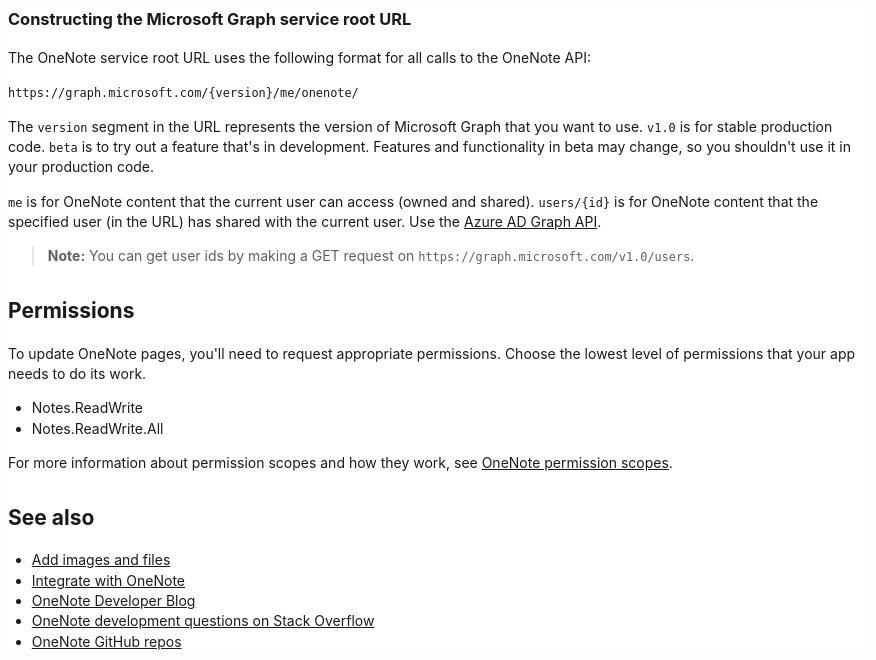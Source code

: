 
<a name="root-url"></a>

### Constructing the Microsoft Graph service root URL

The OneNote service root URL uses the following format for all calls to the OneNote API:

`https://graph.microsoft.com/{version}/me/onenote/`

The `version` segment in the URL represents the version of Microsoft Graph that you want to use. `v1.0` is for stable production code. `beta` is to try out a feature that's in development. Features and functionality in beta may change, so you shouldn't use it in your production code.

`me` is for OneNote content that the current user can access (owned and shared). `users/{id}` is for OneNote content that the specified user (in the URL) has shared with the current user. Use the [Azure AD Graph API](https://msdn.microsoft.com/library/azure/ad/graph/api/api-catalog).


> **Note:**
> You can get user ids by making a GET request on `https://graph.microsoft.com/v1.0/users`.



<a name="permissions"></a>

## Permissions

To update OneNote pages, you'll need to request appropriate permissions. Choose the lowest level of permissions that your app needs to do its work.

- Notes.ReadWrite
- Notes.ReadWrite.All

For more information about permission scopes and how they work, see [OneNote permission scopes](permissions_reference.md).
   

<a name="see-also"></a>

## See also

- [Add images and files](onenote_images_files.md)
- [Integrate with OneNote](integrate_with_onenote.md)
- [OneNote Developer Blog](http://go.microsoft.com/fwlink/?LinkID=390183)
- [OneNote development questions on Stack Overflow](http://go.microsoft.com/fwlink/?LinkID=390182)
- [OneNote GitHub repos](http://go.microsoft.com/fwlink/?LinkID=390178)  
